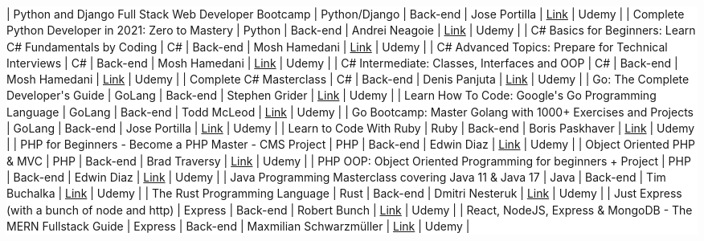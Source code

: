 | Python and Django Full Stack Web Developer Bootcamp          | Python/Django          | Back-end  | Jose Portilla                     | [Link](https://www.udemy.com/course/python-and-django-full-stack-web-developer-bootcamp/)                                                                                               | Udemy    |
| Complete Python Developer in 2021: Zero to Mastery           | Python                 | Back-end  | Andrei Neagoie                    | [Link](https://www.udemy.com/course/complete-python-developer-zero-to-mastery)                                                                                                          | Udemy    |
| C# Basics for Beginners: Learn C# Fundamentals by Coding     | C#                     | Back-end  | Mosh Hamedani                     | [Link](https://www.udemy.com/course/csharp-tutorial-for-beginners/)                                                                                                                     | Udemy    |
| C# Advanced Topics: Prepare for Technical Interviews         | C#                     | Back-end  | Mosh Hamedani                     | [Link](https://www.udemy.com/course/csharp-advanced/)                                                                                                                                   | Udemy    |
| C# Intermediate: Classes, Interfaces and OOP                 | C#                     | Back-end  | Mosh Hamedani                     | [Link](https://www.udemy.com/course/csharp-intermediate-classes-interfaces-and-oop/)                                                                                                    | Udemy    |
| Complete C# Masterclass                                      | C#                     | Back-end  | Denis Panjuta                     | [Link](https://www.udemy.com/course/complete-csharp-masterclass/)                                                                                                                       | Udemy    |
| Go: The Complete Developer's Guide                           | GoLang                 | Back-end  | Stephen Grider                    | [Link](https://www.udemy.com/course/go-the-complete-developers-guide/)                                                                                                                  | Udemy    |
| Learn How To Code: Google's Go Programming Language          | GoLang                 | Back-end  | Todd McLeod                       | [Link](https://www.udemy.com/course/learn-how-to-code/)                                                                                                                                 | Udemy    |
| Go Bootcamp: Master Golang with 1000+ Exercises and Projects | GoLang                 | Back-end  | Jose Portilla                     | [Link](https://www.udemy.com/course/learn-go-the-complete-bootcamp-course-golang/)                                                                                                      | Udemy    |
| Learn to Code With Ruby                                      | Ruby                   | Back-end  | Boris Paskhaver                   | [Link](https://www.udemy.com/course/learn-to-code-with-ruby-lang)                                                                                                                       | Udemy    |
| PHP for Beginners - Become a PHP Master - CMS Project        | PHP                    | Back-end  | Edwin Diaz                        | [Link](https://www.udemy.com/course/php-for-complete-beginners-includes-msql-object-oriented/)                                                                                          | Udemy    |
| Object Oriented PHP & MVC                                    | PHP                    | Back-end  | Brad Traversy                     | [Link](https://www.udemy.com/course/object-oriented-php-mvc/)                                                                                                                           | Udemy    |
| PHP OOP: Object Oriented Programming for beginners + Project | PHP                    | Back-end  | Edwin Diaz                        | [Link](https://www.udemy.com/course/oop-php-object-oriented-programing-with-project-1-course)                                                                                           | Udemy    |
| Java Programming Masterclass covering Java 11 & Java 17      | Java                   | Back-end  | Tim Buchalka                      | [Link](https://www.udemy.com/course/java-the-complete-java-developer-course)                                                                                                            | Udemy    |
| The Rust Programming Language                                | Rust                   | Back-end  | Dmitri Nesteruk                   | [Link](https://www.udemy.com/course/rust-lang/)                                                                                                                                         | Udemy    |
| Just Express (with a bunch of node and http)                 | Express                | Back-end  | Robert Bunch                      | [Link](https://www.udemy.com/course/just-express-with-a-bunch-of-node-and-http-in-detail/)                                                                                              | Udemy    |
| React, NodeJS, Express & MongoDB - The MERN Fullstack Guide  | Express                | Back-end  | Maxmilian Schwarzmüller           | [Link](https://www.udemy.com/course/react-nodejs-express-mongodb-the-mern-fullstack-guide/)                                                                                             | Udemy    |